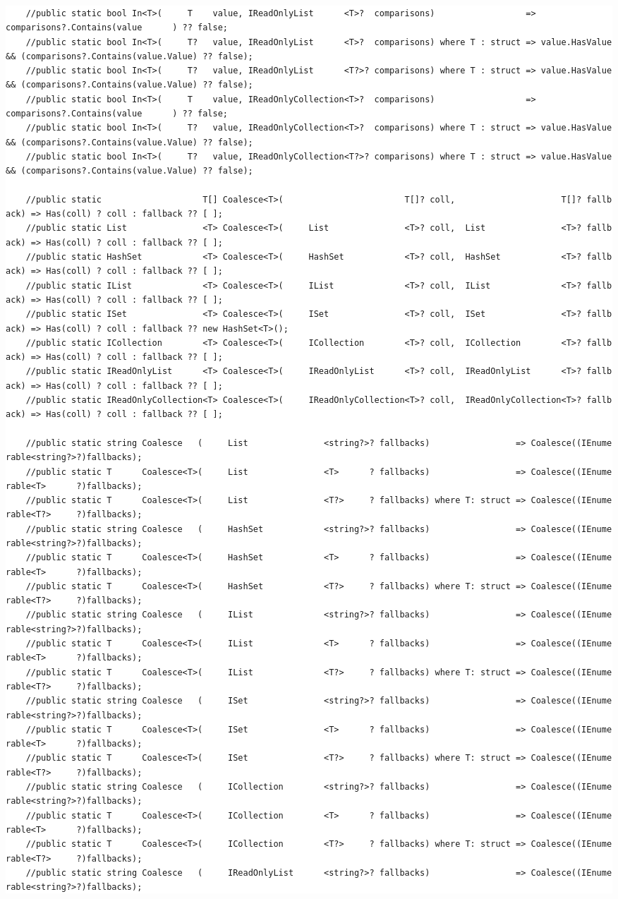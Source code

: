 ```
    //public static bool In<T>(     T    value, IReadOnlyList      <T>?  comparisons)                  =>                    comparisons?.Contains(value      ) ?? false; 
    //public static bool In<T>(     T?   value, IReadOnlyList      <T>?  comparisons) where T : struct => value.HasValue && (comparisons?.Contains(value.Value) ?? false);
    //public static bool In<T>(     T?   value, IReadOnlyList      <T?>? comparisons) where T : struct => value.HasValue && (comparisons?.Contains(value.Value) ?? false);
    //public static bool In<T>(     T    value, IReadOnlyCollection<T>?  comparisons)                  =>                    comparisons?.Contains(value      ) ?? false; 
    //public static bool In<T>(     T?   value, IReadOnlyCollection<T>?  comparisons) where T : struct => value.HasValue && (comparisons?.Contains(value.Value) ?? false);
    //public static bool In<T>(     T?   value, IReadOnlyCollection<T?>? comparisons) where T : struct => value.HasValue && (comparisons?.Contains(value.Value) ?? false);

    //public static                    T[] Coalesce<T>(                        T[]? coll,                     T[]? fallback) => Has(coll) ? coll : fallback ?? [ ];
    //public static List               <T> Coalesce<T>(     List               <T>? coll,  List               <T>? fallback) => Has(coll) ? coll : fallback ?? [ ];
    //public static HashSet            <T> Coalesce<T>(     HashSet            <T>? coll,  HashSet            <T>? fallback) => Has(coll) ? coll : fallback ?? [ ];
    //public static IList              <T> Coalesce<T>(     IList              <T>? coll,  IList              <T>? fallback) => Has(coll) ? coll : fallback ?? [ ];
    //public static ISet               <T> Coalesce<T>(     ISet               <T>? coll,  ISet               <T>? fallback) => Has(coll) ? coll : fallback ?? new HashSet<T>();
    //public static ICollection        <T> Coalesce<T>(     ICollection        <T>? coll,  ICollection        <T>? fallback) => Has(coll) ? coll : fallback ?? [ ];
    //public static IReadOnlyList      <T> Coalesce<T>(     IReadOnlyList      <T>? coll,  IReadOnlyList      <T>? fallback) => Has(coll) ? coll : fallback ?? [ ];
    //public static IReadOnlyCollection<T> Coalesce<T>(     IReadOnlyCollection<T>? coll,  IReadOnlyCollection<T>? fallback) => Has(coll) ? coll : fallback ?? [ ];

    //public static string Coalesce   (     List               <string?>? fallbacks)                 => Coalesce((IEnumerable<string?>?)fallbacks);
    //public static T      Coalesce<T>(     List               <T>      ? fallbacks)                 => Coalesce((IEnumerable<T>      ?)fallbacks);
    //public static T      Coalesce<T>(     List               <T?>     ? fallbacks) where T: struct => Coalesce((IEnumerable<T?>     ?)fallbacks);
    //public static string Coalesce   (     HashSet            <string?>? fallbacks)                 => Coalesce((IEnumerable<string?>?)fallbacks);
    //public static T      Coalesce<T>(     HashSet            <T>      ? fallbacks)                 => Coalesce((IEnumerable<T>      ?)fallbacks);
    //public static T      Coalesce<T>(     HashSet            <T?>     ? fallbacks) where T: struct => Coalesce((IEnumerable<T?>     ?)fallbacks);
    //public static string Coalesce   (     IList              <string?>? fallbacks)                 => Coalesce((IEnumerable<string?>?)fallbacks);
    //public static T      Coalesce<T>(     IList              <T>      ? fallbacks)                 => Coalesce((IEnumerable<T>      ?)fallbacks);
    //public static T      Coalesce<T>(     IList              <T?>     ? fallbacks) where T: struct => Coalesce((IEnumerable<T?>     ?)fallbacks);
    //public static string Coalesce   (     ISet               <string?>? fallbacks)                 => Coalesce((IEnumerable<string?>?)fallbacks);
    //public static T      Coalesce<T>(     ISet               <T>      ? fallbacks)                 => Coalesce((IEnumerable<T>      ?)fallbacks);
    //public static T      Coalesce<T>(     ISet               <T?>     ? fallbacks) where T: struct => Coalesce((IEnumerable<T?>     ?)fallbacks);
    //public static string Coalesce   (     ICollection        <string?>? fallbacks)                 => Coalesce((IEnumerable<string?>?)fallbacks);
    //public static T      Coalesce<T>(     ICollection        <T>      ? fallbacks)                 => Coalesce((IEnumerable<T>      ?)fallbacks);
    //public static T      Coalesce<T>(     ICollection        <T?>     ? fallbacks) where T: struct => Coalesce((IEnumerable<T?>     ?)fallbacks);
    //public static string Coalesce   (     IReadOnlyList      <string?>? fallbacks)                 => Coalesce((IEnumerable<string?>?)fallbacks);
```